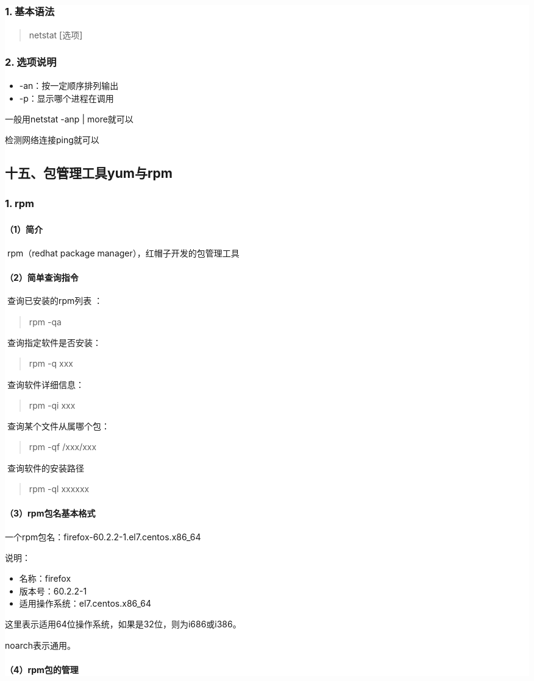 ### 1.   基本语法

> netstat  [选项]

### 2.   选项说明

* -an：按一定顺序排列输出
* -p：显示哪个进程在调用

一般用netstat  -anp | more就可以

检测网络连接ping就可以

## 十五、包管理工具yum与rpm

### 1.   rpm

#### （1）简介

​			rpm（redhat package manager），红帽子开发的包管理工具

#### （2）简单查询指令

​			查询已安装的rpm列表 ：

> rpm  -qa

​			查询指定软件是否安装：

> rpm  -q  xxx

​			查询软件详细信息：

> rpm  -qi  xxx

​			查询某个文件从属哪个包：

> rpm  -qf  /xxx/xxx

​			查询软件的安装路径

> rpm  -ql   xxxxxx

#### （3）rpm包名基本格式

一个rpm包名：firefox-60.2.2-1.el7.centos.x86_64

说明：

* 名称：firefox
* 版本号：60.2.2-1
* 适用操作系统：el7.centos.x86_64

这里表示适用64位操作系统，如果是32位，则为i686或i386。

noarch表示通用。

#### （4）rpm包的管理
